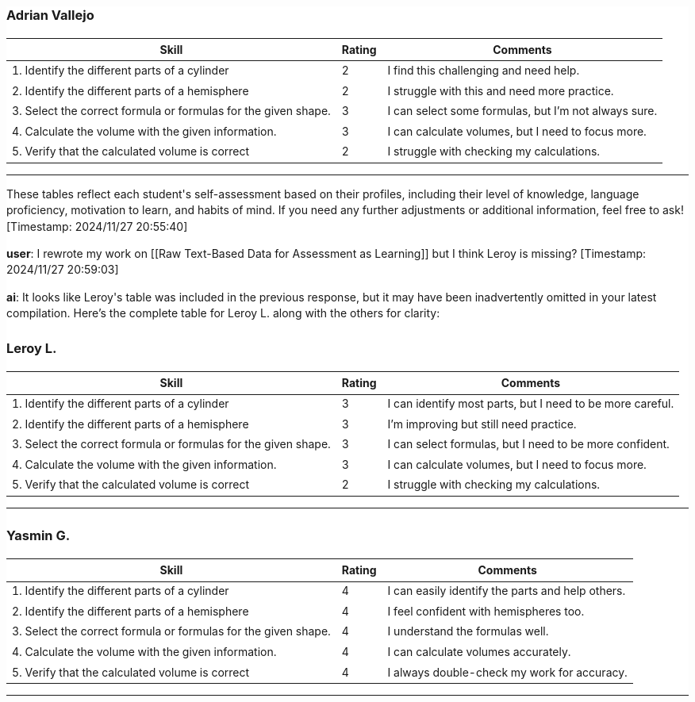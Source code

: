 ### Adrian Vallejo

| Skill                                                          | Rating | Comments                                           |
| -------------------------------------------------------------- | ------ | -------------------------------------------------- |
| 1. Identify the different parts of a cylinder                  | 2      | I find this challenging and need help.            |
| 2. Identify the different parts of a hemisphere                | 2      | I struggle with this and need more practice.      |
| 3. Select the correct formula or formulas for the given shape. | 3      | I can select some formulas, but I’m not always sure. |
| 4. Calculate the volume with the given information.            | 3      | I can calculate volumes, but I need to focus more. |
| 5. Verify that the calculated volume is correct                | 2      | I struggle with checking my calculations.         |

---

These tables reflect each student's self-assessment based on their profiles, including their level of knowledge, language proficiency, motivation to learn, and habits of mind. If you need any further adjustments or additional information, feel free to ask!
[Timestamp: 2024/11/27 20:55:40]

**user**: I rewrote my work on [[Raw Text-Based Data for Assessment as Learning]] but I think Leroy is missing?
[Timestamp: 2024/11/27 20:59:03]

**ai**: It looks like Leroy's table was included in the previous response, but it may have been inadvertently omitted in your latest compilation. Here’s the complete table for Leroy L. along with the others for clarity:

### Leroy L.

| Skill                                                          | Rating | Comments                                                  |
| -------------------------------------------------------------- | ------ | --------------------------------------------------------- |
| 1. Identify the different parts of a cylinder                  | 3      | I can identify most parts, but I need to be more careful. |
| 2. Identify the different parts of a hemisphere                | 3      | I’m improving but still need practice.                    |
| 3. Select the correct formula or formulas for the given shape. | 3      | I can select formulas, but I need to be more confident.   |
| 4. Calculate the volume with the given information.            | 3      | I can calculate volumes, but I need to focus more.       |
| 5. Verify that the calculated volume is correct                | 2      | I struggle with checking my calculations.                 |

---

### Yasmin G.

| Skill                                                          | Rating | Comments                                           |
| -------------------------------------------------------------- | ------ | -------------------------------------------------- |
| 1. Identify the different parts of a cylinder                  | 4      | I can easily identify the parts and help others.  |
| 2. Identify the different parts of a hemisphere                | 4      | I feel confident with hemispheres too.             |
| 3. Select the correct formula or formulas for the given shape. | 4      | I understand the formulas well.                    |
| 4. Calculate the volume with the given information.            | 4      | I can calculate volumes accurately.                |
| 5. Verify that the calculated volume is correct                | 4      | I always double-check my work for accuracy.       |

---
